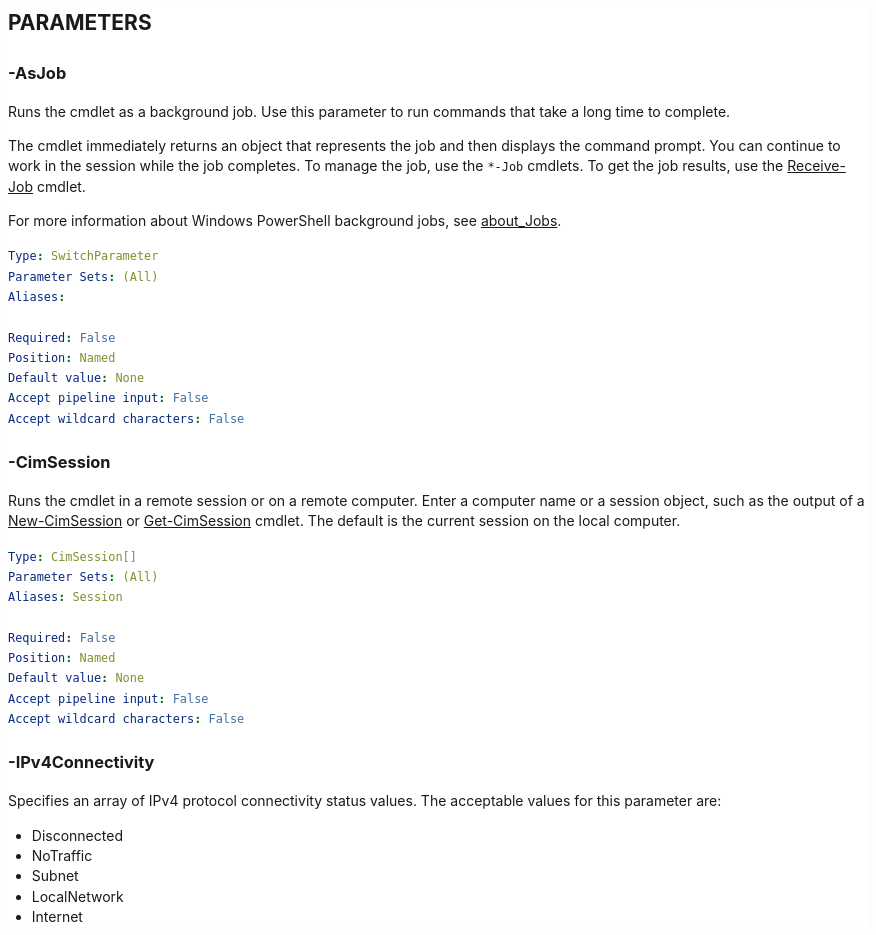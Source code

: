 ## PARAMETERS

### -AsJob
Runs the cmdlet as a background job. Use this parameter to run commands that take a long time to complete. 

The cmdlet immediately returns an object that represents the job and then displays the command prompt. 
You can continue to work in the session while the job completes. 
To manage the job, use the `*-Job` cmdlets. 
To get the job results, use the [Receive-Job](https://go.microsoft.com/fwlink/?LinkID=113372) cmdlet. 

For more information about Windows PowerShell background jobs, see [about_Jobs](https://go.microsoft.com/fwlink/?LinkID=113251).

```yaml
Type: SwitchParameter
Parameter Sets: (All)
Aliases: 

Required: False
Position: Named
Default value: None
Accept pipeline input: False
Accept wildcard characters: False
```

### -CimSession
Runs the cmdlet in a remote session or on a remote computer.
Enter a computer name or a session object, such as the output of a [New-CimSession](https://docs.microsoft.com/powershell/module/cimcmdlets/new-cimsession) or [Get-CimSession](https://go.microsoft.com/fwlink/p/?LinkId=227966) cmdlet.
The default is the current session on the local computer.

```yaml
Type: CimSession[]
Parameter Sets: (All)
Aliases: Session

Required: False
Position: Named
Default value: None
Accept pipeline input: False
Accept wildcard characters: False
```

### -IPv4Connectivity
Specifies an array of IPv4 protocol connectivity status values.
The acceptable values for this parameter are:
- Disconnected
- NoTraffic
- Subnet
- LocalNetwork
- Internet

